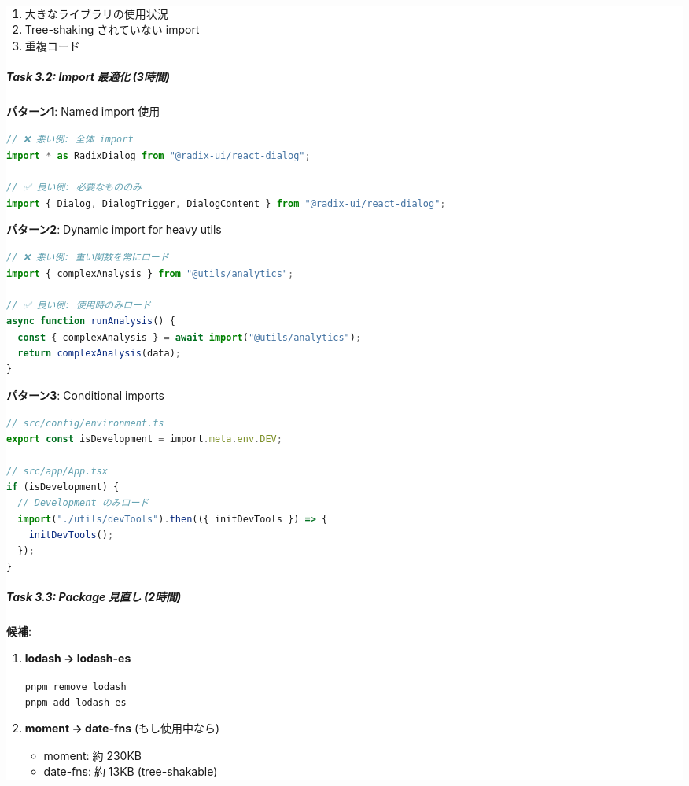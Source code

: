 1. 大きなライブラリの使用状況
2. Tree-shaking されていない import
3. 重複コード

##### Task 3.2: Import 最適化 (3時間)

**パターン1**: Named import 使用

```typescript
// ❌ 悪い例: 全体 import
import * as RadixDialog from "@radix-ui/react-dialog";

// ✅ 良い例: 必要なもののみ
import { Dialog, DialogTrigger, DialogContent } from "@radix-ui/react-dialog";
```

**パターン2**: Dynamic import for heavy utils

```typescript
// ❌ 悪い例: 重い関数を常にロード
import { complexAnalysis } from "@utils/analytics";

// ✅ 良い例: 使用時のみロード
async function runAnalysis() {
  const { complexAnalysis } = await import("@utils/analytics");
  return complexAnalysis(data);
}
```

**パターン3**: Conditional imports

```typescript
// src/config/environment.ts
export const isDevelopment = import.meta.env.DEV;

// src/app/App.tsx
if (isDevelopment) {
  // Development のみロード
  import("./utils/devTools").then(({ initDevTools }) => {
    initDevTools();
  });
}
```

##### Task 3.3: Package 見直し (2時間)

**候補**:

1. **lodash → lodash-es**

   ```bash
   pnpm remove lodash
   pnpm add lodash-es
   ```

2. **moment → date-fns** (もし使用中なら)
   - moment: 約 230KB
   - date-fns: 約 13KB (tree-shakable)
